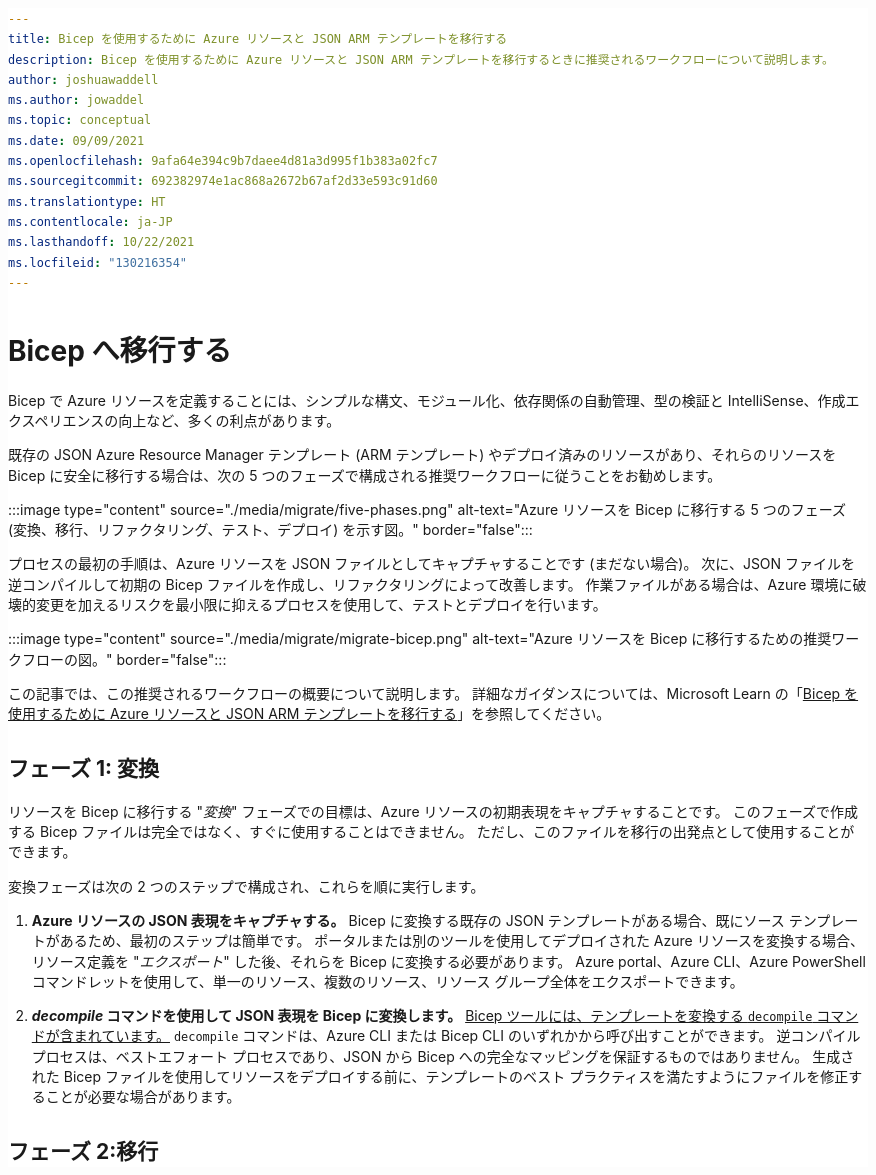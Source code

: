 ```yaml
---
title: Bicep を使用するために Azure リソースと JSON ARM テンプレートを移行する
description: Bicep を使用するために Azure リソースと JSON ARM テンプレートを移行するときに推奨されるワークフローについて説明します。
author: joshuawaddell
ms.author: jowaddel
ms.topic: conceptual
ms.date: 09/09/2021
ms.openlocfilehash: 9afa64e394c9b7daee4d81a3d995f1b383a02fc7
ms.sourcegitcommit: 692382974e1ac868a2672b67af2d33e593c91d60
ms.translationtype: HT
ms.contentlocale: ja-JP
ms.lasthandoff: 10/22/2021
ms.locfileid: "130216354"
---
```

# <a name="migrate-to-bicep"></a>Bicep へ移行する

Bicep で Azure リソースを定義することには、シンプルな構文、モジュール化、依存関係の自動管理、型の検証と IntelliSense、作成エクスペリエンスの向上など、多くの利点があります。

既存の JSON Azure Resource Manager テンプレート (ARM テンプレート) やデプロイ済みのリソースがあり、それらのリソースを Bicep に安全に移行する場合は、次の 5 つのフェーズで構成される推奨ワークフローに従うことをお勧めします。

:::image type="content" source="./media/migrate/five-phases.png" alt-text="Azure リソースを Bicep に移行する 5 つのフェーズ (変換、移行、リファクタリング、テスト、デプロイ) を示す図。" border="false":::

プロセスの最初の手順は、Azure リソースを JSON ファイルとしてキャプチャすることです (まだない場合)。 次に、JSON ファイルを逆コンパイルして初期の Bicep ファイルを作成し、リファクタリングによって改善します。 作業ファイルがある場合は、Azure 環境に破壊的変更を加えるリスクを最小限に抑えるプロセスを使用して、テストとデプロイを行います。

:::image type="content" source="./media/migrate/migrate-bicep.png" alt-text="Azure リソースを Bicep に移行するための推奨ワークフローの図。" border="false":::

この記事では、この推奨されるワークフローの概要について説明します。 詳細なガイダンスについては、Microsoft Learn の「[Bicep を使用するために Azure リソースと JSON ARM テンプレートを移行する](/learn/modules/migrate-azure-resources-bicep/)」を参照してください。

## <a name="phase-1-convert"></a>フェーズ 1: 変換

リソースを Bicep に移行する "_変換_" フェーズでの目標は、Azure リソースの初期表現をキャプチャすることです。 このフェーズで作成する Bicep ファイルは完全ではなく、すぐに使用することはできません。 ただし、このファイルを移行の出発点として使用することができます。

変換フェーズは次の 2 つのステップで構成され、これらを順に実行します。

1. **Azure リソースの JSON 表現をキャプチャする。** Bicep に変換する既存の JSON テンプレートがある場合、既にソース テンプレートがあるため、最初のステップは簡単です。 ポータルまたは別のツールを使用してデプロイされた Azure リソースを変換する場合、リソース定義を "*エクスポート*" した後、それらを Bicep に変換する必要があります。 Azure portal、Azure CLI、Azure PowerShell コマンドレットを使用して、単一のリソース、複数のリソース、リソース グループ全体をエクスポートできます。

1. **_decompile_ コマンドを使用して JSON 表現を Bicep に変換します。** [Bicep ツールには、テンプレートを変換する `decompile` コマンドが含まれています。](decompile.md) `decompile` コマンドは、Azure CLI または Bicep CLI のいずれかから呼び出すことができます。 逆コンパイル プロセスは、ベストエフォート プロセスであり、JSON から Bicep への完全なマッピングを保証するものではありません。 生成された Bicep ファイルを使用してリソースをデプロイする前に、テンプレートのベスト プラクティスを満たすようにファイルを修正することが必要な場合があります。

## <a name="phase-2-migrate"></a>フェーズ 2:移行

